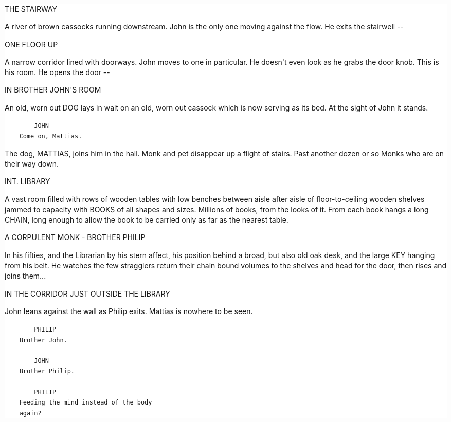 THE STAIRWAY

A river of brown cassocks running downstream.
John is the only one moving against the flow.
He exits the stairwell --

ONE FLOOR UP

A narrow corridor lined with doorways.
John moves to one in particular.
He doesn't even look as he grabs the door knob.
This is his room.
He opens the door --

IN BROTHER JOHN'S ROOM

An old, worn out DOG lays in wait on an old, worn out cassock
which is now serving as its bed.
At the sight of John it stands.

			JOHN
		Come on, Mattias.

The dog, MATTIAS, joins him in the hall.
Monk and pet disappear up a flight of stairs. 
Past another dozen or so Monks who are on their way down.

INT. LIBRARY

A vast room filled with rows of wooden tables with low benches
between aisle after aisle of floor-to-ceiling wooden shelves
jammed to capacity with BOOKS of all shapes and sizes.  Millions
of books, from the looks of it.
From each book hangs a long CHAIN, long enough to allow the 
book to be carried only as far as the nearest table.

A CORPULENT MONK - BROTHER PHILIP

In his fifties, and the Librarian by his stern affect, his
position behind a broad, but also old oak desk, and the large
KEY hanging from his belt.  He watches the few stragglers return
their chain bound volumes to the shelves and head for the door,
then rises and joins them...

IN THE CORRIDOR JUST OUTSIDE THE LIBRARY

John leans against the wall as Philip exits.
Mattias is nowhere to be seen. 

			PHILIP
		Brother John.

			JOHN
		Brother Philip.

			PHILIP
		Feeding the mind instead of the body
		again?
